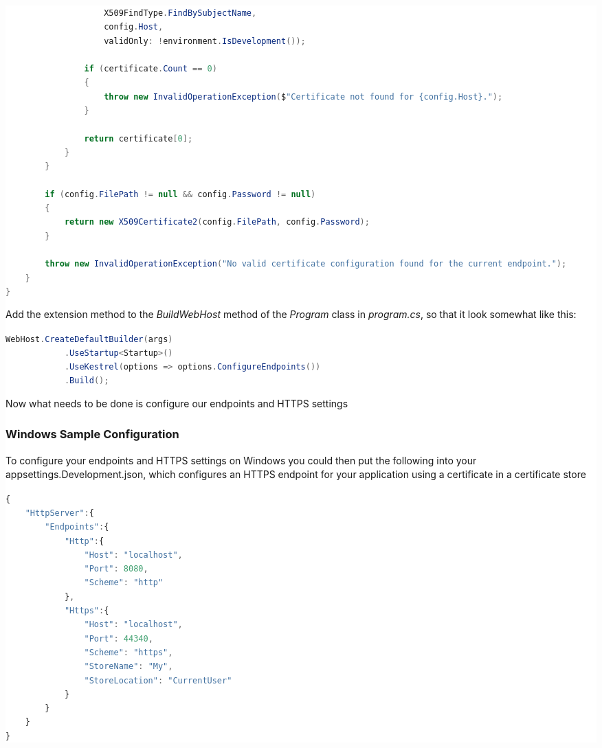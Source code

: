```c#
                    X509FindType.FindBySubjectName,
                    config.Host,
                    validOnly: !environment.IsDevelopment());

                if (certificate.Count == 0)
                {
                    throw new InvalidOperationException($"Certificate not found for {config.Host}.");
                }

                return certificate[0];
            }
        }

        if (config.FilePath != null && config.Password != null)
        {
            return new X509Certificate2(config.FilePath, config.Password);
        }

        throw new InvalidOperationException("No valid certificate configuration found for the current endpoint.");
    }
}
```

Add the extension method to the _BuildWebHost_ method of the _Program_ class in _program.cs_, so that it look somewhat like this:

```c#
WebHost.CreateDefaultBuilder(args)
            .UseStartup<Startup>()
            .UseKestrel(options => options.ConfigureEndpoints())
            .Build();
```
Now what needs to be done is configure our endpoints and HTTPS settings

### Windows Sample Configuration

To configure your endpoints and HTTPS settings on Windows you could then put the following into your appsettings.Development.json, which configures an HTTPS endpoint for your application using a certificate in a certificate store

```javascript
{
    "HttpServer":{
        "Endpoints":{
            "Http":{
                "Host": "localhost",
                "Port": 8080,
                "Scheme": "http"
            },
            "Https":{
                "Host": "localhost",
                "Port": 44340,
                "Scheme": "https",
                "StoreName": "My",
                "StoreLocation": "CurrentUser"
            }
        }
    }
}
```
